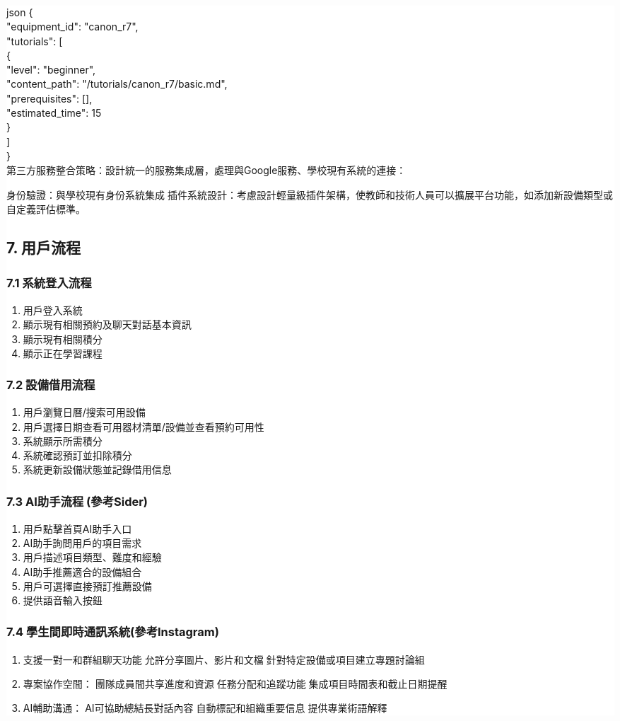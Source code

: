 json
{  
  "equipment_id": "canon_r7",  
  "tutorials": [  
    {  
      "level": "beginner",  
      "content_path": "/tutorials/canon_r7/basic.md",  
      "prerequisites": [],  
      "estimated_time": 15  
    }  
  ]  
}  
第三方服務整合策略：設計統一的服務集成層，處理與Google服務、學校現有系統的連接：

身份驗證：與學校現有身份系統集成
插件系統設計：考慮設計輕量級插件架構，使教師和技術人員可以擴展平台功能，如添加新設備類型或自定義評估標準。

## 7. 用戶流程  
### 7.1 系統登入流程  
1. 用戶登入系統
2. 顯示現有相關預約及聊天對話基本資訊
3. 顯示現有相關積分
4. 顯示正在學習課程 

### 7.2 設備借用流程  
1. 用戶瀏覽日曆/搜索可用設備
2. 用戶選擇日期查看可用器材清單/設備並查看預約可用性 
3. 系統顯示所需積分  
4. 系統確認預訂並扣除積分  
5. 系統更新設備狀態並記錄借用信息  

### 7.3 AI助手流程 (參考Sider)
1. 用戶點擊首頁AI助手入口  
2. AI助手詢問用戶的項目需求  
3. 用戶描述項目類型、難度和經驗  
4. AI助手推薦適合的設備組合  
5. 用戶可選擇直接預訂推薦設備  
6. 提供語音輸入按鈕

### 7.4 學生間即時通訊系統(參考Instagram)

1. 支援一對一和群組聊天功能
允許分享圖片、影片和文檔
針對特定設備或項目建立專題討論組

2. 專案協作空間：
團隊成員間共享進度和資源
任務分配和追蹤功能
集成項目時間表和截止日期提醒

3. AI輔助溝通：
AI可協助總結長對話內容
自動標記和組織重要信息
提供專業術語解釋
